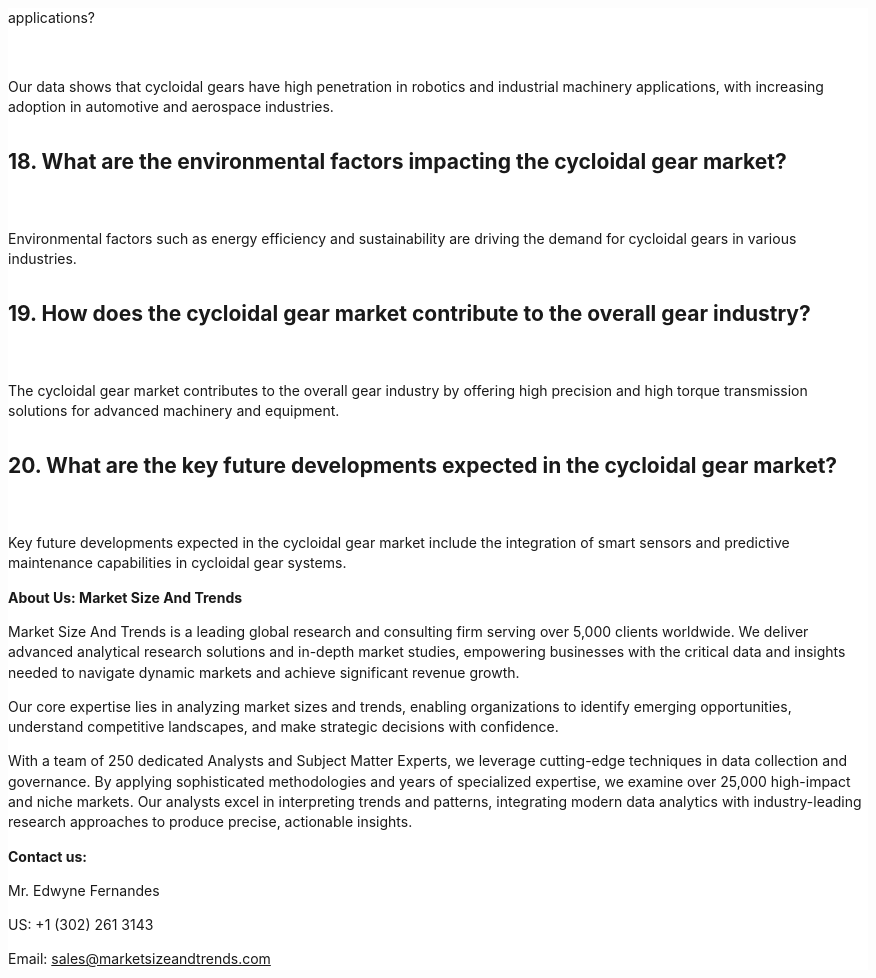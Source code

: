 applications?</h2><p>&nbsp;</p><p>Our data shows that cycloidal gears have high penetration in robotics and industrial machinery applications, with increasing adoption in automotive and aerospace industries.</p><h2>18. What are the environmental factors impacting the cycloidal gear market?</h2><p>&nbsp;</p><p>Environmental factors such as energy efficiency and sustainability are driving the demand for cycloidal gears in various industries.</p><h2>19. How does the cycloidal gear market contribute to the overall gear industry?</h2><p>&nbsp;</p><p>The cycloidal gear market contributes to the overall gear industry by offering high precision and high torque transmission solutions for advanced machinery and equipment.</p><h2>20. What are the key future developments expected in the cycloidal gear market?</h2><p>&nbsp;</p><p>Key future developments expected in the cycloidal gear market include the integration of smart sensors and predictive maintenance capabilities in cycloidal gear systems.</p></body></html></p><p><strong>About Us:&nbsp;Market Size And Trends</strong></p><p>Market Size And Trends&nbsp;is a leading global research and consulting firm serving over 5,000 clients worldwide. We deliver advanced analytical research solutions and in-depth market studies, empowering businesses with the critical data and insights needed to navigate dynamic markets and achieve significant revenue growth.</p><p>Our core expertise lies in analyzing market sizes and trends, enabling organizations to identify emerging opportunities, understand competitive landscapes, and make strategic decisions with confidence.</p><p>With a team of 250 dedicated Analysts and Subject Matter Experts, we leverage cutting-edge techniques in data collection and governance. By applying sophisticated methodologies and years of specialized expertise, we examine over 25,000 high-impact and niche markets. Our analysts excel in interpreting trends and patterns, integrating modern data analytics with industry-leading research approaches to produce precise, actionable insights.</p><p><strong>Contact us:</strong></p><p>Mr. Edwyne Fernandes</p><p>US: +1 (302) 261 3143</p><p>Email: <a href="mailto:sales@marketsizeandtrends.com">sales@marketsizeandtrends.com</a>&nbsp;</p>
